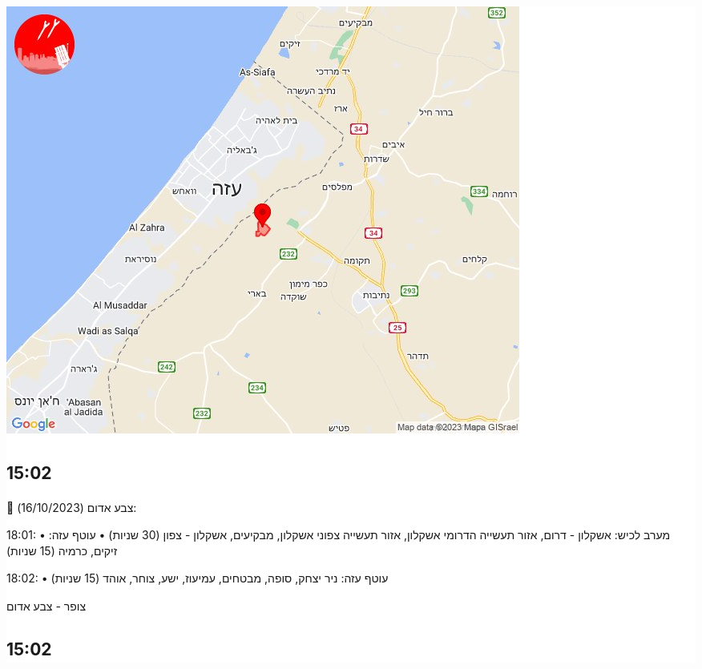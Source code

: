 ![Photo](images/14725.jpg)

## 15:02

🔴 צבע אדום (16/10/2023):

18:01:
• מערב לכיש: אשקלון - דרום, אזור תעשייה הדרומי אשקלון, אזור תעשייה צפוני אשקלון, מבקיעים, אשקלון - צפון (30 שניות)
• עוטף עזה: זיקים, כרמיה (15 שניות)

18:02:
• עוטף עזה: ניר יצחק, סופה, מבטחים, עמיעוז, ישע, צוחר, אוהד (15 שניות)

צופר - צבע אדום

## 15:02
